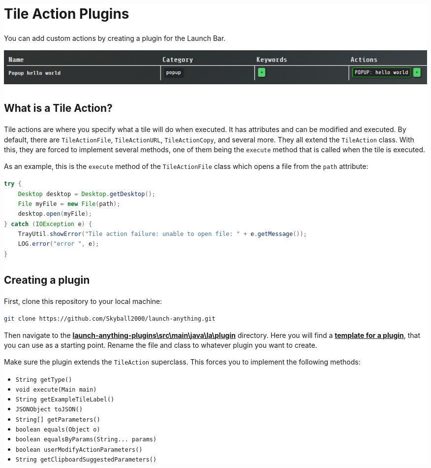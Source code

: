 # Tile Action Plugins

You can add custom actions by creating a plugin for the Launch Bar.

![Template Plugin Action](img/helloWorldTileActionPlugin.png)

## What is a Tile Action?

Tile actions are where you specify what a tile will do when executed. It has attributes and can be modified and
executed. By default, there are `TileActionFile`, `TileActionURL`, `TileActionCopy`, and several more. They all extend
the `TileAction` class. With this, they are forced to implement several methods, one of them being the `execute` method
that is called when the tile is executed.

As an example, this is the `execute` method of the `TileActionFile` class which opens a file from the `path` attribute:
```java
try {
    Desktop desktop = Desktop.getDesktop();
    File myFile = new File(path);
    desktop.open(myFile);
} catch (IOException e) {
    TrayUtil.showError("Tile action failure: unable to open file: " + e.getMessage());
    LOG.error("error ", e);
}
```

## Creating a plugin

First, clone this repository to your local machine:

```bash
git clone https://github.com/Skyball2000/launch-anything.git
```

Then navigate to the
**[launch-anything-plugins\src\main\java\la\plugin](../launch-anything-plugins/src/main/java/la/plugin)** directory.
Here you will find a
**[template for a plugin](../launch-anything-plugins/src/main/java/la/plugin/TileActionPlugin.java)**, that you can use
as a starting point. Rename the file and class to whatever plugin you want to create.

Make sure the plugin extends the `TileAction` superclass. This forces you to implement the following methods:

- `String getType()`
- `void execute(Main main)`
- `String getExampleTileLabel()`
- `JSONObject toJSON()`
- `String[] getParameters()`
- `boolean equals(Object o)`
- `boolean equalsByParams(String... params)`
- `boolean userModifyActionParameters()`
- `String getClipboardSuggestedParameters()`
